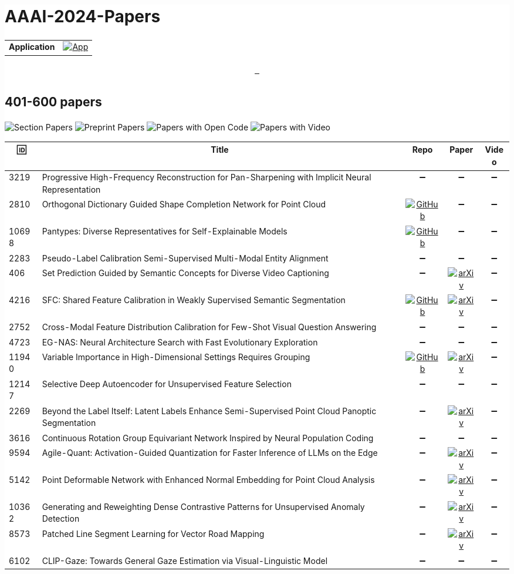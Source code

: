 # AAAI-2024-Papers

<table>
    <tr>
        <td><strong>Application</strong></td>
        <td>
            <a href="https://huggingface.co/spaces/DmitryRyumin/NewEraAI-Papers" style="float:left;">
                <img src="https://img.shields.io/badge/🤗-NewEraAI--Papers-FFD21F.svg" alt="App" />
            </a>
        </td>
    </tr>
</table>

<div align="center">
    <a href="https://github.com/DmitryRyumin/AAAI-2024-Papers/blob/main/sections/2024/main/201_400.md">
        <img src="https://cdn.jsdelivr.net/gh/DmitryRyumin/NewEraAI-Papers@main/images/left.svg" width="40" alt="" />
    </a>
    <a href="https://github.com/DmitryRyumin/AAAI-2024-Papers/">
        <img src="https://cdn.jsdelivr.net/gh/DmitryRyumin/NewEraAI-Papers@main/images/home.svg" width="40" alt="" />
    </a>
    <a href="https://github.com/DmitryRyumin/AAAI-2024-Papers/blob/main/sections/2024/main/601_800.md">
        <img src="https://cdn.jsdelivr.net/gh/DmitryRyumin/NewEraAI-Papers@main/images/right.svg" width="40" alt="" />
    </a>
</div>

## 401-600 papers

![Section Papers](https://img.shields.io/badge/Section%20Papers-150-42BA16) ![Preprint Papers](https://img.shields.io/badge/Preprint%20Papers-78-b31b1b) ![Papers with Open Code](https://img.shields.io/badge/Papers%20with%20Open%20Code-53-1D7FBF) ![Papers with Video](https://img.shields.io/badge/Papers%20with%20Video-2-FF0000)

| :id: | **Title** | **Repo** | **Paper** | **Video** |
|------|-----------|:--------:|:---------:|:---------:|
| 3219 | Progressive High-Frequency Reconstruction for Pan-Sharpening with Implicit Neural Representation | :heavy_minus_sign: | :heavy_minus_sign: | :heavy_minus_sign: |
| 2810 | Orthogonal Dictionary Guided Shape Completion Network for Point Cloud | [![GitHub](https://img.shields.io/github/stars/corecai163/ODGNet?style=flat)](https://github.com/corecai163/ODGNet) | :heavy_minus_sign: | :heavy_minus_sign: |
| 10698 | Pantypes: Diverse Representatives for Self-Explainable Models | [![GitHub](https://img.shields.io/github/stars/RuneDK93/pantypes?style=flat)](https://github.com/RuneDK93/pantypes) | :heavy_minus_sign: | :heavy_minus_sign: |
| 2283 | Pseudo-Label Calibration Semi-Supervised Multi-Modal Entity Alignment | :heavy_minus_sign: | :heavy_minus_sign: | :heavy_minus_sign: |
| 406 | Set Prediction Guided by Semantic Concepts for Diverse Video Captioning | :heavy_minus_sign: | [![arXiv](https://img.shields.io/badge/arXiv-2312.15720-b31b1b.svg)](https://arxiv.org/abs/2312.15720) | :heavy_minus_sign: |
| 4216 | SFC: Shared Feature Calibration in Weakly Supervised Semantic Segmentation | [![GitHub](https://img.shields.io/github/stars/Barrett-python/SFC?style=flat)](https://github.com/Barrett-python/SFC) | [![arXiv](https://img.shields.io/badge/arXiv-2401.11719-b31b1b.svg)](https://arxiv.org/abs/2401.11719) | :heavy_minus_sign: |
| 2752 | Cross-Modal Feature Distribution Calibration for Few-Shot Visual Question Answering | :heavy_minus_sign: | :heavy_minus_sign: | :heavy_minus_sign: |
| 4723 | EG-NAS: Neural Architecture Search with Fast Evolutionary Exploration | :heavy_minus_sign: | :heavy_minus_sign: | :heavy_minus_sign: |
| 11940 | Variable Importance in High-Dimensional Settings Requires Grouping | [![GitHub](https://img.shields.io/github/stars/achamma723/Group_Variable_Importance?style=flat)](https://github.com/achamma723/Group_Variable_Importance) | [![arXiv](https://img.shields.io/badge/arXiv-2312.10858-b31b1b.svg)](https://arxiv.org/abs/2312.10858) | :heavy_minus_sign: |
| 12147 | Selective Deep Autoencoder for Unsupervised Feature Selection | :heavy_minus_sign: | :heavy_minus_sign: | :heavy_minus_sign: |
| 2269 | Beyond the Label Itself: Latent Labels Enhance Semi-Supervised Point Cloud Panoptic Segmentation | :heavy_minus_sign: | [![arXiv](https://img.shields.io/badge/arXiv-2312.08234-b31b1b.svg)](https://arxiv.org/abs/2312.08234) | :heavy_minus_sign: |
| 3616 | Continuous Rotation Group Equivariant Network Inspired by Neural Population Coding | :heavy_minus_sign: | :heavy_minus_sign: | :heavy_minus_sign: |
| 9594 | Agile-Quant: Activation-Guided Quantization for Faster Inference of LLMs on the Edge | :heavy_minus_sign: | [![arXiv](https://img.shields.io/badge/arXiv-2312.05693-b31b1b.svg)](https://arxiv.org/abs/2312.05693) | :heavy_minus_sign: |
| 5142 | Point Deformable Network with Enhanced Normal Embedding for Point Cloud Analysis | :heavy_minus_sign: | [![arXiv](https://img.shields.io/badge/arXiv-2312.13071-b31b1b.svg)](https://arxiv.org/abs/2312.13071) | :heavy_minus_sign: |
| 10362 | Generating and Reweighting Dense Contrastive Patterns for Unsupervised Anomaly Detection | :heavy_minus_sign: | [![arXiv](https://img.shields.io/badge/arXiv-2312.15911-b31b1b.svg)](https://arxiv.org/abs/2312.15911) | :heavy_minus_sign: |
| 8573 | Patched Line Segment Learning for Vector Road Mapping | :heavy_minus_sign: | [![arXiv](https://img.shields.io/badge/arXiv-2309.02923-b31b1b.svg)](https://arxiv.org/abs/2309.02923) | :heavy_minus_sign: |
| 6102 | CLIP-Gaze: Towards General Gaze Estimation via Visual-Linguistic Model | :heavy_minus_sign: | :heavy_minus_sign: | :heavy_minus_sign: |